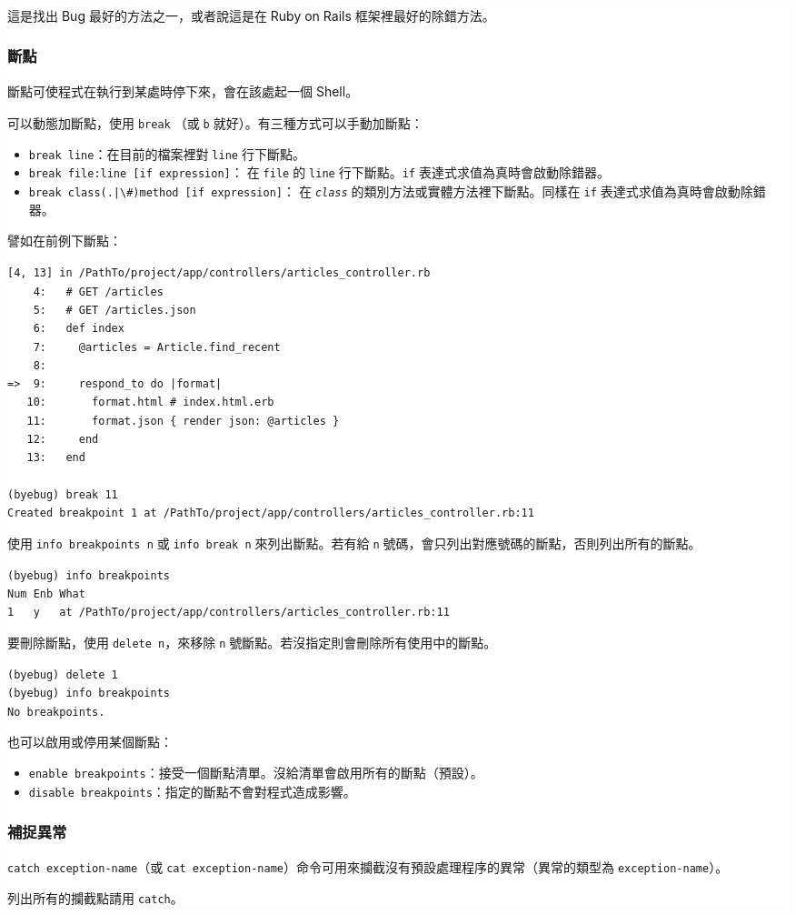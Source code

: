 這是找出 Bug 最好的方法之一，或者說這是在 Ruby on Rails 框架裡最好的除錯方法。

### 斷點

斷點可使程式在執行到某處時停下來，會在該處起一個 Shell。

可以動態加斷點，使用 `break` （或 `b` 就好）。有三種方式可以手動加斷點：

* `break line`：在目前的檔案裡對 `line` 行下斷點。
* `break file:line [if expression]`： 在 `file` 的 `line` 行下斷點。`if` 表達式求值為真時會啟動除錯器。
* `break class(.|\#)method [if expression]`： 在 _`class`_ 的類別方法或實體方法裡下斷點。同樣在 `if` 表達式求值為真時會啟動除錯器。

譬如在前例下斷點：

```
[4, 13] in /PathTo/project/app/controllers/articles_controller.rb
    4:   # GET /articles
    5:   # GET /articles.json
    6:   def index
    7:     @articles = Article.find_recent
    8:
=>  9:     respond_to do |format|
   10:       format.html # index.html.erb
   11:       format.json { render json: @articles }
   12:     end
   13:   end

(byebug) break 11
Created breakpoint 1 at /PathTo/project/app/controllers/articles_controller.rb:11

```

使用 `info breakpoints n` 或 `info break n` 來列出斷點。若有給 `n` 號碼，會只列出對應號碼的斷點，否則列出所有的斷點。

```
(byebug) info breakpoints
Num Enb What
1   y   at /PathTo/project/app/controllers/articles_controller.rb:11
```

要刪除斷點，使用 `delete n`，來移除 `n` 號斷點。若沒指定則會刪除所有使用中的斷點。

```
(byebug) delete 1
(byebug) info breakpoints
No breakpoints.
```

也可以啟用或停用某個斷點：

* `enable breakpoints`：接受一個斷點清單。沒給清單會啟用所有的斷點（預設）。
* `disable breakpoints`：指定的斷點不會對程式造成影響。

### 補捉異常

`catch exception-name`（或 `cat exception-name`）命令可用來攔截沒有預設處理程序的異常（異常的類型為 `exception-name`）。

列出所有的攔截點請用 `catch`。
